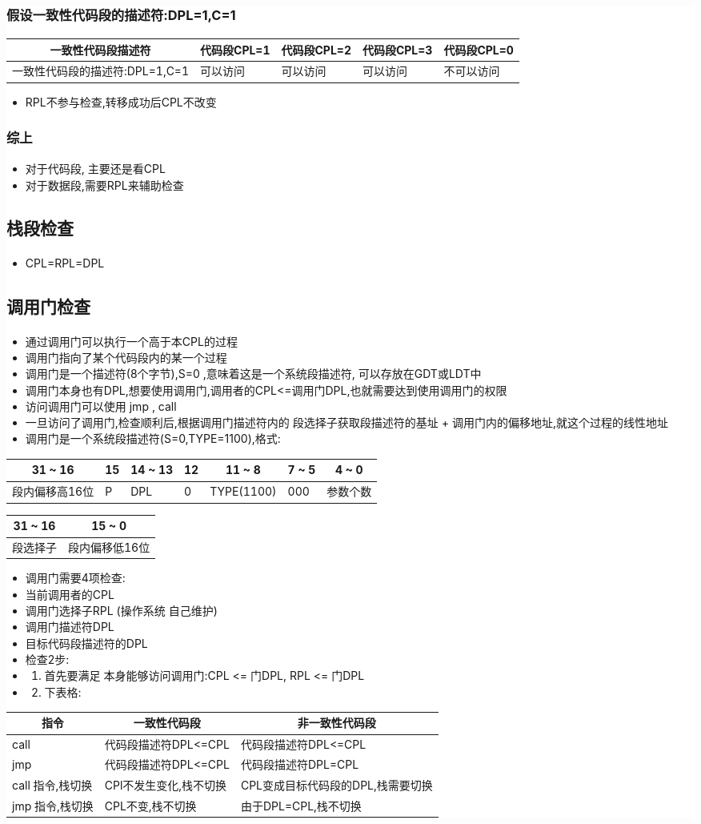 ### 假设一致性代码段的描述符:DPL=1,C=1
|一致性代码段描述符|代码段CPL=1|代码段CPL=2|代码段CPL=3|代码段CPL=0|
|-|-|-|-|-|
|一致性代码段的描述符:DPL=1,C=1|可以访问|可以访问|可以访问|不可以访问|

* RPL不参与检查,转移成功后CPL不改变
  

### 综上
* 对于代码段, 主要还是看CPL
* 对于数据段,需要RPL来辅助检查

<h2 id="3">栈段检查</h2>

* CPL=RPL=DPL

<h2 id='4'>调用门检查</h2>

* 通过调用门可以执行一个高于本CPL的过程
* 调用门指向了某个代码段内的某一个过程
* 调用门是一个描述符(8个字节),S=0 ,意味着这是一个系统段描述符, 可以存放在GDT或LDT中
* 调用门本身也有DPL,想要使用调用门,调用者的CPL<=调用门DPL,也就需要达到使用调用门的权限
* 访问调用门可以使用 jmp  , call 
* 一旦访问了调用门,检查顺利后,根据调用门描述符内的 段选择子获取段描述符的基址 + 调用门内的偏移地址,就这个过程的线性地址
* 调用门是一个系统段描述符(S=0,TYPE=1100),格式:
  
|31  ~  16|15|14 ~ 13|12|11 ~ 8|7 ~  5|  4  ~  0|
|-|-|-|-|-|-|-|
段内偏移高16位|P|DPL|0|TYPE(1100)|000|参数个数|

|31 ~  16|15 ~ 0|
|-|-|
|段选择子|段内偏移低16位|

* 调用门需要4项检查:
* 当前调用者的CPL
* 调用门选择子RPL (操作系统 自己维护)
* 调用门描述符DPL
* 目标代码段描述符的DPL
* 检查2步:
* 1. 首先要满足 本身能够访问调用门:CPL <= 门DPL, RPL <= 门DPL
* 2. 下表格:

|指令| 一致性代码段|非一致性代码段|
|-|-|-|
|call|代码段描述符DPL<=CPL|代码段描述符DPL<=CPL|
|jmp|代码段描述符DPL<=CPL|代码段描述符DPL=CPL|
|call 指令,栈切换| CPl不发生变化,栈不切换| CPL变成目标代码段的DPL,栈需要切换|
|jmp 指令,栈切换|CPL不变,栈不切换|由于DPL=CPL,栈不切换|

